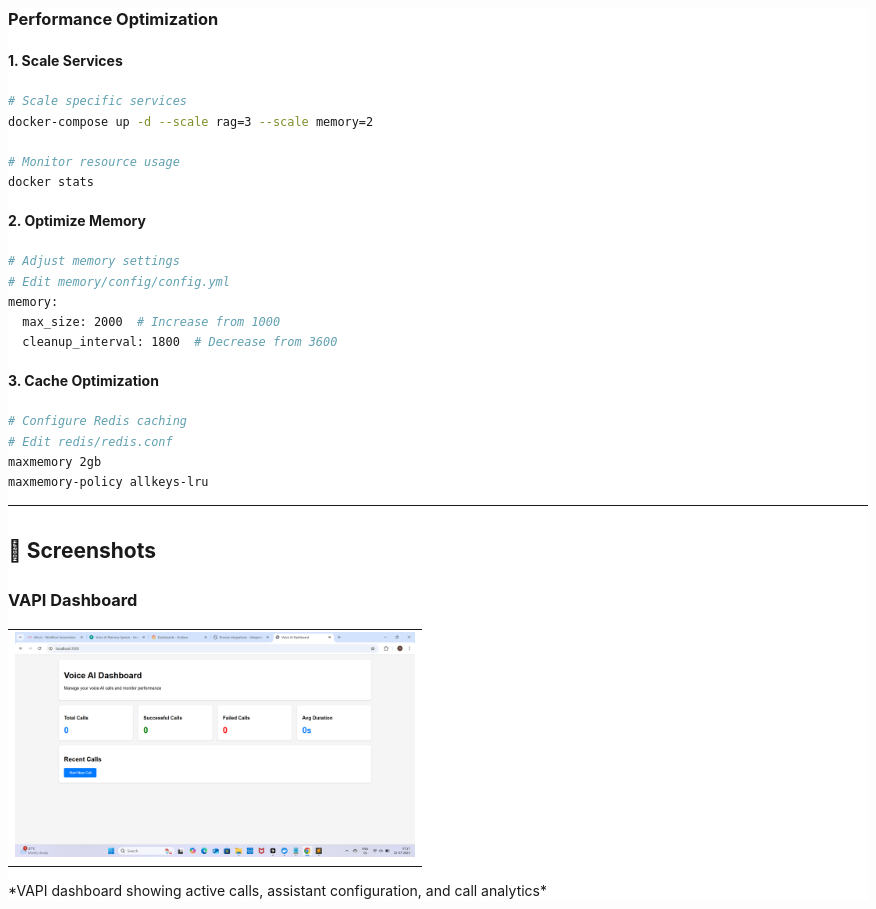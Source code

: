 ### Performance Optimization

#### 1. Scale Services
```bash
# Scale specific services
docker-compose up -d --scale rag=3 --scale memory=2

# Monitor resource usage
docker stats
```

#### 2. Optimize Memory
```bash
# Adjust memory settings
# Edit memory/config/config.yml
memory:
  max_size: 2000  # Increase from 1000
  cleanup_interval: 1800  # Decrease from 3600
```

#### 3. Cache Optimization
```bash
# Configure Redis caching
# Edit redis/redis.conf
maxmemory 2gb
maxmemory-policy allkeys-lru
```

---

## 📸 Screenshots

### VAPI Dashboard
<table>
  <tr>
    <td><img src="screenshots/vapi-dashboard.png" alt="vapi dashboard" width="400"/></td>
  </tr>
</table>
*VAPI dashboard showing active calls, assistant configuration, and call analytics*